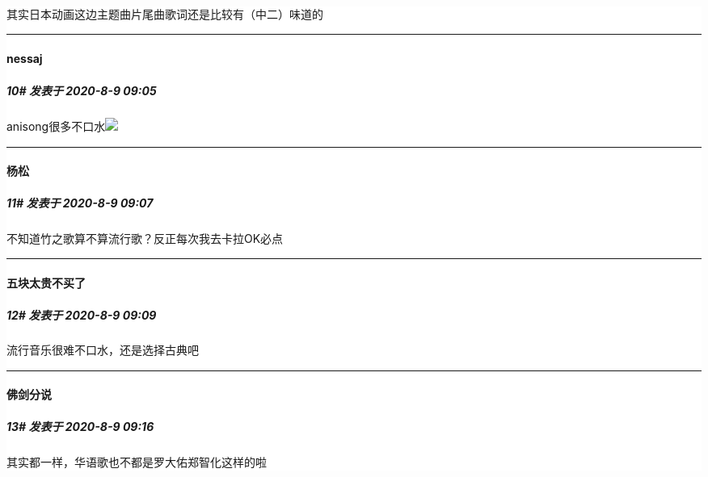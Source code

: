 


其实日本动画这边主题曲片尾曲歌词还是比较有（中二）味道的







-----

####  nessaj  
##### 10#       发表于 2020-8-9 09:05




anisong很多不口水<img src="https://static.saraba1st.com/image/smiley/face2017/037.png" referrerpolicy="no-referrer">







-----

####  杨松  
##### 11#       发表于 2020-8-9 09:07




不知道竹之歌算不算流行歌？反正每次我去卡拉OK必点







-----

####  五块太贵不买了  
##### 12#       发表于 2020-8-9 09:09




流行音乐很难不口水，还是选择古典吧







-----

####  佛剑分说  
##### 13#       发表于 2020-8-9 09:16




其实都一样，华语歌也不都是罗大佑郑智化这样的啦


